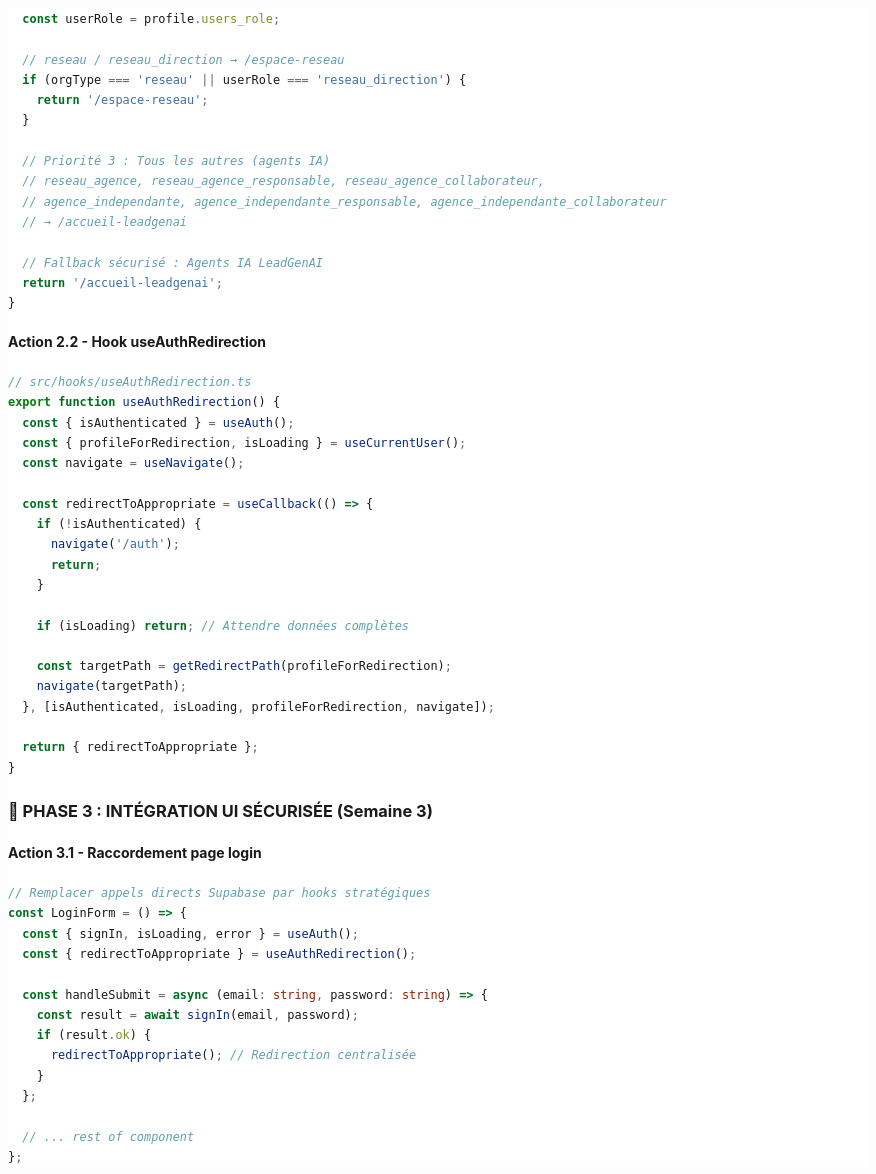 ```typescript
  const userRole = profile.users_role;
  
  // reseau / reseau_direction → /espace-reseau
  if (orgType === 'reseau' || userRole === 'reseau_direction') {
    return '/espace-reseau';
  }

  // Priorité 3 : Tous les autres (agents IA)
  // reseau_agence, reseau_agence_responsable, reseau_agence_collaborateur,
  // agence_independante, agence_independante_responsable, agence_independante_collaborateur
  // → /accueil-leadgenai
  
  // Fallback sécurisé : Agents IA LeadGenAI
  return '/accueil-leadgenai';
}
```

#### Action 2.2 - Hook useAuthRedirection
```typescript
// src/hooks/useAuthRedirection.ts
export function useAuthRedirection() {
  const { isAuthenticated } = useAuth();
  const { profileForRedirection, isLoading } = useCurrentUser();
  const navigate = useNavigate();

  const redirectToAppropriate = useCallback(() => {
    if (!isAuthenticated) {
      navigate('/auth');
      return;
    }
    
    if (isLoading) return; // Attendre données complètes
    
    const targetPath = getRedirectPath(profileForRedirection);
    navigate(targetPath);
  }, [isAuthenticated, isLoading, profileForRedirection, navigate]);

  return { redirectToAppropriate };
}
```

### 🚀 PHASE 3 : INTÉGRATION UI SÉCURISÉE (Semaine 3)

#### Action 3.1 - Raccordement page login
```typescript
// Remplacer appels directs Supabase par hooks stratégiques
const LoginForm = () => {
  const { signIn, isLoading, error } = useAuth();
  const { redirectToAppropriate } = useAuthRedirection();

  const handleSubmit = async (email: string, password: string) => {
    const result = await signIn(email, password);
    if (result.ok) {
      redirectToAppropriate(); // Redirection centralisée
    }
  };
  
  // ... rest of component
};
```
